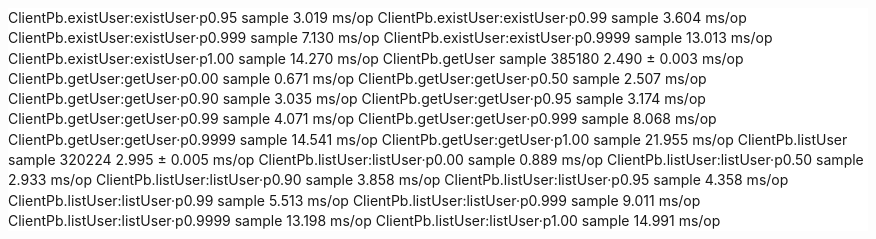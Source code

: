 ClientPb.existUser:existUser·p0.95      sample           3.019           ms/op
ClientPb.existUser:existUser·p0.99      sample           3.604           ms/op
ClientPb.existUser:existUser·p0.999     sample           7.130           ms/op
ClientPb.existUser:existUser·p0.9999    sample          13.013           ms/op
ClientPb.existUser:existUser·p1.00      sample          14.270           ms/op
ClientPb.getUser                        sample  385180   2.490 ± 0.003   ms/op
ClientPb.getUser:getUser·p0.00          sample           0.671           ms/op
ClientPb.getUser:getUser·p0.50          sample           2.507           ms/op
ClientPb.getUser:getUser·p0.90          sample           3.035           ms/op
ClientPb.getUser:getUser·p0.95          sample           3.174           ms/op
ClientPb.getUser:getUser·p0.99          sample           4.071           ms/op
ClientPb.getUser:getUser·p0.999         sample           8.068           ms/op
ClientPb.getUser:getUser·p0.9999        sample          14.541           ms/op
ClientPb.getUser:getUser·p1.00          sample          21.955           ms/op
ClientPb.listUser                       sample  320224   2.995 ± 0.005   ms/op
ClientPb.listUser:listUser·p0.00        sample           0.889           ms/op
ClientPb.listUser:listUser·p0.50        sample           2.933           ms/op
ClientPb.listUser:listUser·p0.90        sample           3.858           ms/op
ClientPb.listUser:listUser·p0.95        sample           4.358           ms/op
ClientPb.listUser:listUser·p0.99        sample           5.513           ms/op
ClientPb.listUser:listUser·p0.999       sample           9.011           ms/op
ClientPb.listUser:listUser·p0.9999      sample          13.198           ms/op
ClientPb.listUser:listUser·p1.00        sample          14.991           ms/op
